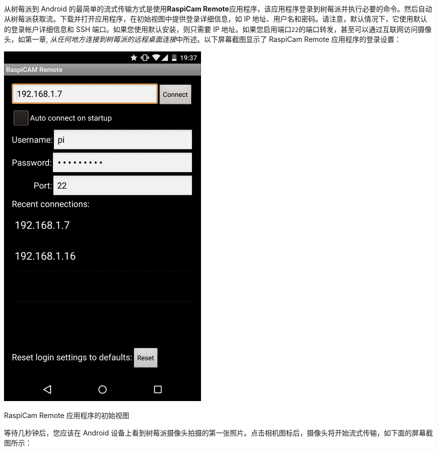 从树莓派到 Android 的最简单的流式传输方式是使用**RaspiCam Remote**应用程序，该应用程序登录到树莓派并执行必要的命令。然后自动从树莓派获取流。下载并打开应用程序，在初始视图中提供登录详细信息，如 IP 地址、用户名和密码。请注意，默认情况下，它使用默认的登录帐户详细信息和 SSH 端口。如果您使用默认安装，则只需要 IP 地址。如果您启用端口`22`的端口转发，甚至可以通过互联网访问摄像头，如第一章, *从任何地方连接到树莓派的远程桌面连接*中所述。以下屏幕截图显示了 RaspiCam Remote 应用程序的登录设置：

![将视频流式传输到 Android 设备](img/image00120.jpeg)

RaspiCam Remote 应用程序的初始视图

等待几秒钟后，您应该在 Android 设备上看到树莓派摄像头拍摄的第一张照片。点击相机图标后，摄像头将开始流式传输，如下面的屏幕截图所示：

